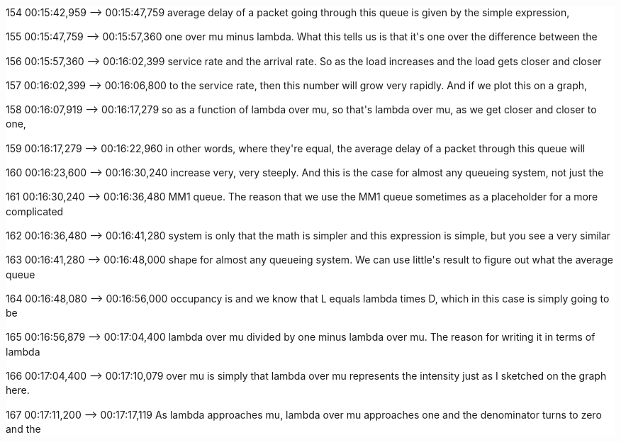 154
00:15:42,959 --> 00:15:47,759
average delay of a packet going through this queue is given by the simple expression,

155
00:15:47,759 --> 00:15:57,360
one over mu minus lambda. What this tells us is that it's one over the difference between the

156
00:15:57,360 --> 00:16:02,399
service rate and the arrival rate. So as the load increases and the load gets closer and closer

157
00:16:02,399 --> 00:16:06,800
to the service rate, then this number will grow very rapidly. And if we plot this on a graph,

158
00:16:07,919 --> 00:16:17,279
so as a function of lambda over mu, so that's lambda over mu, as we get closer and closer to one,

159
00:16:17,279 --> 00:16:22,960
in other words, where they're equal, the average delay of a packet through this queue will

160
00:16:23,600 --> 00:16:30,240
increase very, very steeply. And this is the case for almost any queueing system, not just the

161
00:16:30,240 --> 00:16:36,480
MM1 queue. The reason that we use the MM1 queue sometimes as a placeholder for a more complicated

162
00:16:36,480 --> 00:16:41,280
system is only that the math is simpler and this expression is simple, but you see a very similar

163
00:16:41,280 --> 00:16:48,000
shape for almost any queueing system. We can use little's result to figure out what the average queue

164
00:16:48,080 --> 00:16:56,000
occupancy is and we know that L equals lambda times D, which in this case is simply going to be

165
00:16:56,879 --> 00:17:04,400
lambda over mu divided by one minus lambda over mu. The reason for writing it in terms of lambda

166
00:17:04,400 --> 00:17:10,079
over mu is simply that lambda over mu represents the intensity just as I sketched on the graph here.

167
00:17:11,200 --> 00:17:17,119
As lambda approaches mu, lambda over mu approaches one and the denominator turns to zero and the
